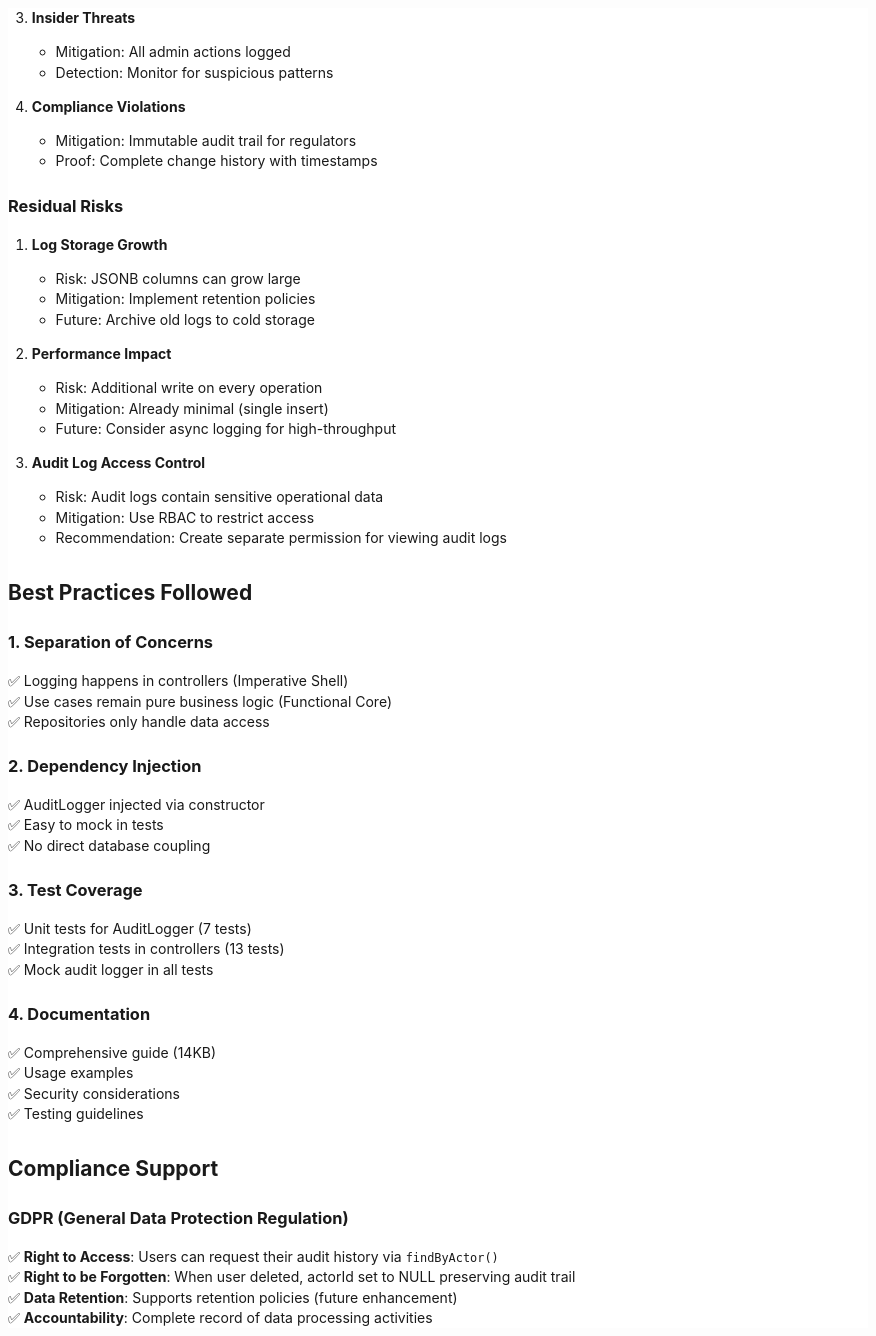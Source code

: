 3. **Insider Threats**
   - Mitigation: All admin actions logged
   - Detection: Monitor for suspicious patterns

4. **Compliance Violations**
   - Mitigation: Immutable audit trail for regulators
   - Proof: Complete change history with timestamps

### Residual Risks

1. **Log Storage Growth**
   - Risk: JSONB columns can grow large
   - Mitigation: Implement retention policies
   - Future: Archive old logs to cold storage

2. **Performance Impact**
   - Risk: Additional write on every operation
   - Mitigation: Already minimal (single insert)
   - Future: Consider async logging for high-throughput

3. **Audit Log Access Control**
   - Risk: Audit logs contain sensitive operational data
   - Mitigation: Use RBAC to restrict access
   - Recommendation: Create separate permission for viewing audit logs

## Best Practices Followed

### 1. Separation of Concerns
✅ Logging happens in controllers (Imperative Shell)  
✅ Use cases remain pure business logic (Functional Core)  
✅ Repositories only handle data access

### 2. Dependency Injection
✅ AuditLogger injected via constructor  
✅ Easy to mock in tests  
✅ No direct database coupling

### 3. Test Coverage
✅ Unit tests for AuditLogger (7 tests)  
✅ Integration tests in controllers (13 tests)  
✅ Mock audit logger in all tests

### 4. Documentation
✅ Comprehensive guide (14KB)  
✅ Usage examples  
✅ Security considerations  
✅ Testing guidelines

## Compliance Support

### GDPR (General Data Protection Regulation)
✅ **Right to Access**: Users can request their audit history via `findByActor()`  
✅ **Right to be Forgotten**: When user deleted, actorId set to NULL preserving audit trail  
✅ **Data Retention**: Supports retention policies (future enhancement)  
✅ **Accountability**: Complete record of data processing activities
